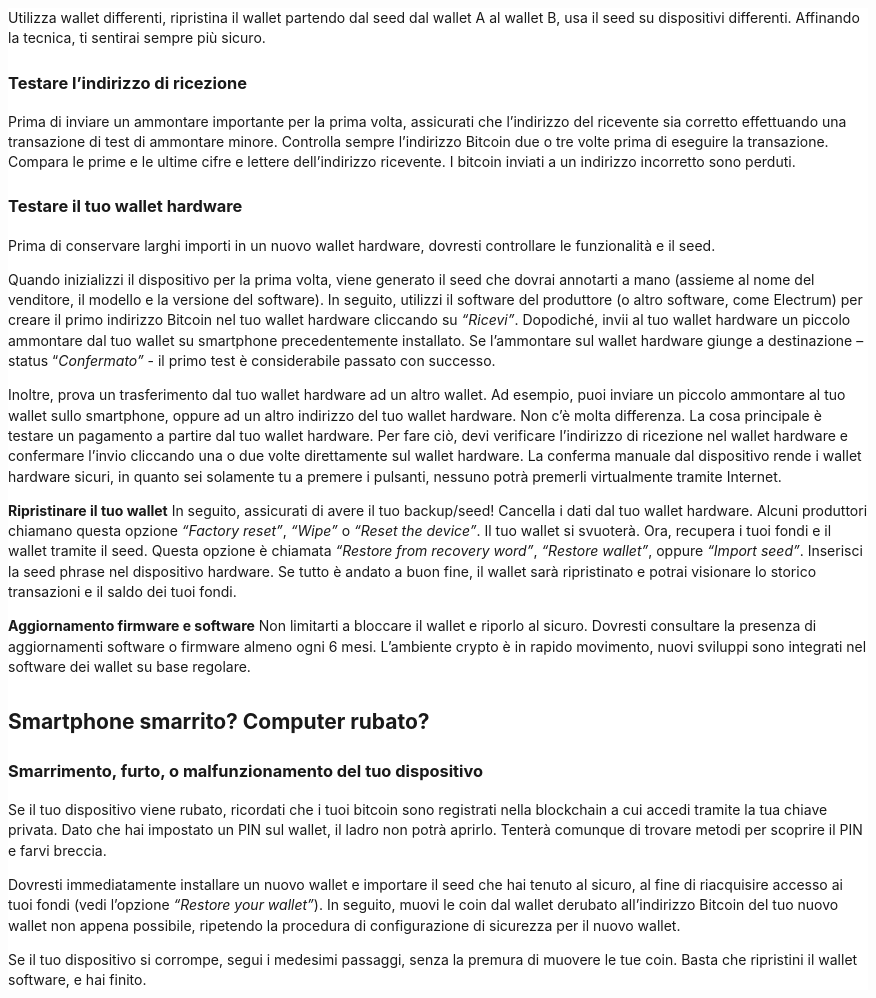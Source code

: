 Utilizza wallet differenti, ripristina il wallet partendo dal seed dal wallet A al wallet B, usa il seed su dispositivi differenti. Affinando la tecnica, ti sentirai sempre più sicuro.

### Testare l’indirizzo di ricezione
Prima di inviare un ammontare importante per la prima volta, assicurati che l’indirizzo del ricevente sia corretto effettuando una transazione di test di ammontare minore. Controlla sempre l’indirizzo Bitcoin due o tre volte prima di eseguire la transazione. Compara le prime e le ultime cifre e lettere dell’indirizzo ricevente. I bitcoin inviati a un indirizzo incorretto sono perduti.

### Testare il tuo wallet hardware

Prima di conservare larghi importi in un nuovo wallet hardware, dovresti controllare le funzionalità e il seed.

Quando inizializzi il dispositivo per la prima volta, viene generato il seed che dovrai annotarti a mano (assieme al nome del venditore, il modello e la versione del software). In seguito, utilizzi il software del produttore (o altro software, come Electrum) per creare il primo indirizzo Bitcoin nel tuo wallet hardware cliccando su _“Ricevi”_. Dopodiché, invii al tuo wallet hardware un piccolo ammontare dal tuo wallet su smartphone precedentemente installato. Se l’ammontare sul wallet hardware giunge a destinazione – status “_Confermato”_ - il primo test è considerabile passato con successo.

Inoltre, prova un trasferimento dal tuo wallet hardware ad un altro wallet. Ad esempio, puoi inviare un piccolo ammontare al tuo wallet sullo smartphone, oppure ad un altro indirizzo del tuo wallet hardware. Non c’è molta differenza. La cosa principale è testare un pagamento a partire dal tuo wallet hardware. Per fare ciò, devi verificare l’indirizzo di ricezione nel wallet hardware e confermare l’invio cliccando una o due volte direttamente sul wallet hardware. La conferma manuale dal dispositivo rende i wallet hardware sicuri, in quanto sei solamente tu a premere i pulsanti, nessuno potrà premerli virtualmente tramite Internet.

**Ripristinare il tuo wallet**
In seguito, assicurati di avere il tuo backup/seed! Cancella i dati dal tuo wallet hardware. Alcuni produttori chiamano questa opzione _“Factory reset”_, _“Wipe”_ o _“Reset the device”_. Il tuo wallet si svuoterà. Ora, recupera i tuoi fondi e il wallet tramite il seed. Questa opzione è chiamata _“Restore from recovery word”_, _“Restore wallet”_, oppure _“Import seed”_. Inserisci la seed phrase nel dispositivo hardware. Se tutto è andato a buon fine, il wallet sarà ripristinato e potrai visionare lo storico transazioni e il saldo dei tuoi fondi.

**Aggiornamento firmware e software**
Non limitarti a bloccare il wallet e riporlo al sicuro. Dovresti consultare la presenza di aggiornamenti software o firmware almeno ogni 6 mesi. L’ambiente crypto è in rapido movimento, nuovi sviluppi sono integrati nel software dei wallet su base regolare.

## Smartphone smarrito? Computer rubato?

### Smarrimento, furto, o malfunzionamento del tuo dispositivo

Se il tuo dispositivo viene rubato, ricordati che i tuoi bitcoin sono registrati nella blockchain a cui accedi tramite la tua chiave privata. Dato che hai impostato un PIN sul wallet, il ladro non potrà aprirlo. Tenterà comunque di trovare metodi per scoprire il PIN e farvi breccia.

Dovresti immediatamente installare un nuovo wallet e importare il seed che hai tenuto al sicuro, al fine di riacquisire accesso ai tuoi fondi (vedi l’opzione _“Restore your wallet”_). In seguito, muovi le coin dal wallet derubato all’indirizzo Bitcoin del tuo nuovo wallet non appena possibile, ripetendo la procedura di configurazione di sicurezza per il nuovo wallet.

Se il tuo dispositivo si corrompe, segui i medesimi passaggi, senza la premura di muovere le tue coin. Basta che ripristini il wallet software, e hai finito.

[^70]: Anita Posch  
[^71]: [Source @ElectrumWallet](https://twitter.com/ElectrumWallet/status/1144678604523147265?s=20)

